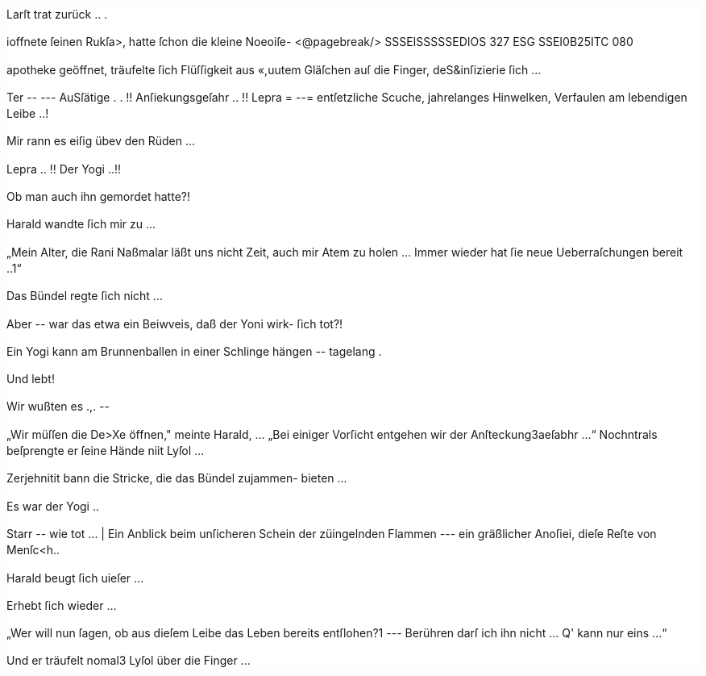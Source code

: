 Larſt trat zurück .. .

ioffnete ſeinen Rukſa>, hatte ſchon die kleine Noeoiſe-
<@pagebreak/>
SSSEISSSSSEDIOS 327 ESG SSEI0B25ITC 080

apotheke geöffnet, träufelte ſich Flüſſigkeit aus «,uutem
Gläſchen auſ die Finger, deS&inſizierie ſich ...

Ter -- --- AuSſätige . . !! Anſiekungsgeſahr .. !! Lepra
= --= entſetzliche Scuche, jahrelanges Hinwelken, Verfaulen
am lebendigen Leibe ..!

Mir rann es eiſig übev den Rüden ...

Lepra .. !! Der Yogi ..!!

Ob man auch ihn gemordet hatte?!

Harald wandte ſich mir zu ...

„Mein Alter, die Rani Naßmalar läßt uns nicht Zeit,
auch mir Atem zu holen ... Immer wieder hat ſie neue
Ueberraſchungen bereit ..1“

Das Bündel regte ſich nicht ...

Aber -- war das etwa ein Beiwveis, daß der Yoni wirk-
ſich tot?!

Ein Yogi kann am Brunnenballen in einer Schlinge
hängen -- tagelang .

Und lebt!

Wir wußten es .,. --

„Wir müſſen die De>Xe öffnen," meinte Harald, ...
„Bei einiger Vorſicht entgehen wir der Anſteckung3aeſabhr ...“
Nochntrals beſprengte er ſeine Hände niit Lyſol ...

Zerjehnitit bann die Stricke, die das Bündel zujammen-
bieten ...

Es war der Yogi ..

Starr -- wie tot ...
| Ein Anblick beim unſicheren Schein der züingelnden
Flammen --- ein gräßlicher Anoſiei, dieſe Reſte von Menſc<h..

Harald beugt ſich uieſer ...

Erhebt ſich wieder ...

„Wer will nun ſagen, ob aus dieſem Leibe das Leben
bereits entſlohen?1 --- Berühren darſ ich ihn nicht ... Q'
kann nur eins ...“

Und er träufelt nomal3 Lyſol über die Finger ...
